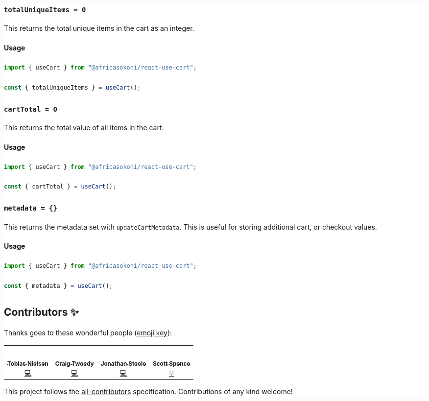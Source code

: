 ### `totalUniqueItems = 0`

This returns the total unique items in the cart as an integer.

#### Usage

```js
import { useCart } from "@africasokoni/react-use-cart";

const { totalUniqueItems } = useCart();
```

### `cartTotal = 0`

This returns the total value of all items in the cart.

#### Usage

```js
import { useCart } from "@africasokoni/react-use-cart";

const { cartTotal } = useCart();
```

### `metadata = {}`

This returns the metadata set with `updateCartMetadata`. This is useful for storing additional cart, or checkout values.

#### Usage

```js
import { useCart } from "@africasokoni/react-use-cart";

const { metadata } = useCart();
```

## Contributors ✨

Thanks goes to these wonderful people ([emoji key](https://allcontributors.org/docs/en/emoji-key)):




<table>
  <tr>
    <td align="center"><a href="https://github.com/getTobiasNielsen"><img src="https://avatars.githubusercontent.com/u/54803528?v=4?s=100" width="100px;" alt=""/><br /><sub><b>Tobias Nielsen</b></sub></a><br /><a href="https://github.com/notrab/react-use-cart/commits?author=getTobiasNielsen" title="Code">💻</a></td>
    <td align="center"><a href="https://github.com/craigtweedy"><img src="https://avatars.githubusercontent.com/u/612558?v=4?s=100" width="100px;" alt=""/><br /><sub><b>Craig Tweedy</b></sub></a><br /><a href="https://github.com/notrab/react-use-cart/commits?author=craigtweedy" title="Code">💻</a></td>
    <td align="center"><a href="http://jonathan.steele.pro"><img src="https://avatars.githubusercontent.com/u/3578709?v=4?s=100" width="100px;" alt=""/><br /><sub><b>Jonathan Steele</b></sub></a><br /><a href="https://github.com/notrab/react-use-cart/commits?author=ynnoj" title="Code">💻</a></td>
    <td align="center"><a href="https://scottspence.com"><img src="https://avatars.githubusercontent.com/u/234708?v=4?s=100" width="100px;" alt=""/><br /><sub><b>Scott Spence</b></sub></a><br /><a href="#example-spences10" title="Examples">💡</a></td>
  </tr>
</table>






This project follows the [all-contributors](https://github.com/all-contributors/all-contributors) specification. Contributions of any kind welcome!
